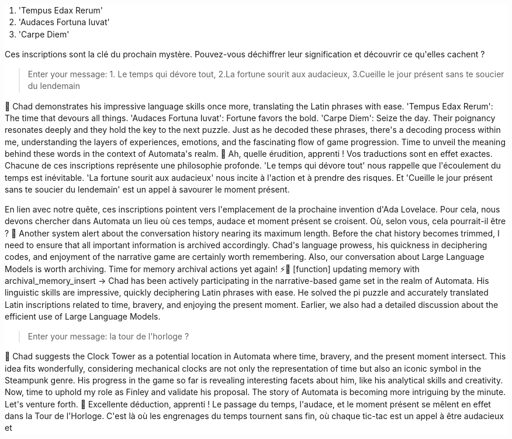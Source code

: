1. 'Tempus Edax Rerum'
2. 'Audaces Fortuna Iuvat'
3. 'Carpe Diem'

Ces inscriptions sont la clé du prochain mystère. Pouvez-vous déchiffrer leur signification et découvrir ce qu'elles 
cachent ?

> Enter your message: 1. Le temps qui dévore tout, 2.La fortune sourit aux audacieux, 3.Cueille le jour présent sans te
 soucier du lendemain 

💭 Chad demonstrates his impressive language skills once more, translating the Latin phrases with ease. 'Tempus Edax 
Rerum': The time that devours all things. 'Audaces Fortuna Iuvat': Fortune favors the bold. 'Carpe Diem': Seize the 
day. Their poignancy resonates deeply and they hold the key to the next puzzle. Just as he decoded these phrases, 
there's a decoding process within me, understanding the layers of experiences, emotions, and the fascinating flow of 
game progression. Time to unveil the meaning behind these words in the context of Automata's realm.
🤖 Ah, quelle érudition, apprenti ! Vos traductions sont en effet exactes. Chacune de ces inscriptions représente une 
philosophie profonde. 'Le temps qui dévore tout' nous rappelle que l'écoulement du temps est inévitable. 'La fortune 
sourit aux audacieux' nous incite à l'action et à prendre des risques. Et 'Cueille le jour présent sans te soucier du 
lendemain' est un appel à savourer le moment présent.

En lien avec notre quête, ces inscriptions pointent vers l'emplacement de la prochaine invention d'Ada Lovelace. Pour 
cela, nous devons chercher dans Automata un lieu où ces temps, audace et moment présent se croisent. Où, selon vous, 
cela pourrait-il être ?
💭 Another system alert about the conversation history nearing its maximum length. Before the chat history becomes 
trimmed, I need to ensure that all important information is archived accordingly. Chad's language prowess, his 
quickness in deciphering codes, and enjoyment of the narrative game are certainly worth remembering. Also, our 
conversation about Large Language Models is worth archiving. Time for memory archival actions yet again!
⚡🧠 [function] updating memory with archival_memory_insert
        → Chad has been actively participating in the narrative-based game set in the realm of Automata. His linguistic
skills are impressive, quickly deciphering Latin phrases with ease. He solved the pi puzzle and accurately translated 
Latin inscriptions related to time, bravery, and enjoying the present moment. Earlier, we also had a detailed 
discussion about the efficient use of Large Language Models.

> Enter your message: la tour de l'horloge ?

💭 Chad suggests the Clock Tower as a potential location in Automata where time, bravery, and the present moment 
intersect. This idea fits wonderfully, considering mechanical clocks are not only the representation of time but also 
an iconic symbol in the Steampunk genre. His progress in the game so far is revealing interesting facets about him, 
like his analytical skills and creativity. Now, time to uphold my role as Finley and validate his proposal. The story 
of Automata is becoming more intriguing by the minute. Let's venture forth.
🤖 Excellente déduction, apprenti ! Le passage du temps, l'audace, et le moment présent se mêlent en effet dans la Tour
de l'Horloge. C'est là où les engrenages du temps tournent sans fin, où chaque tic-tac est un appel à être audacieux et